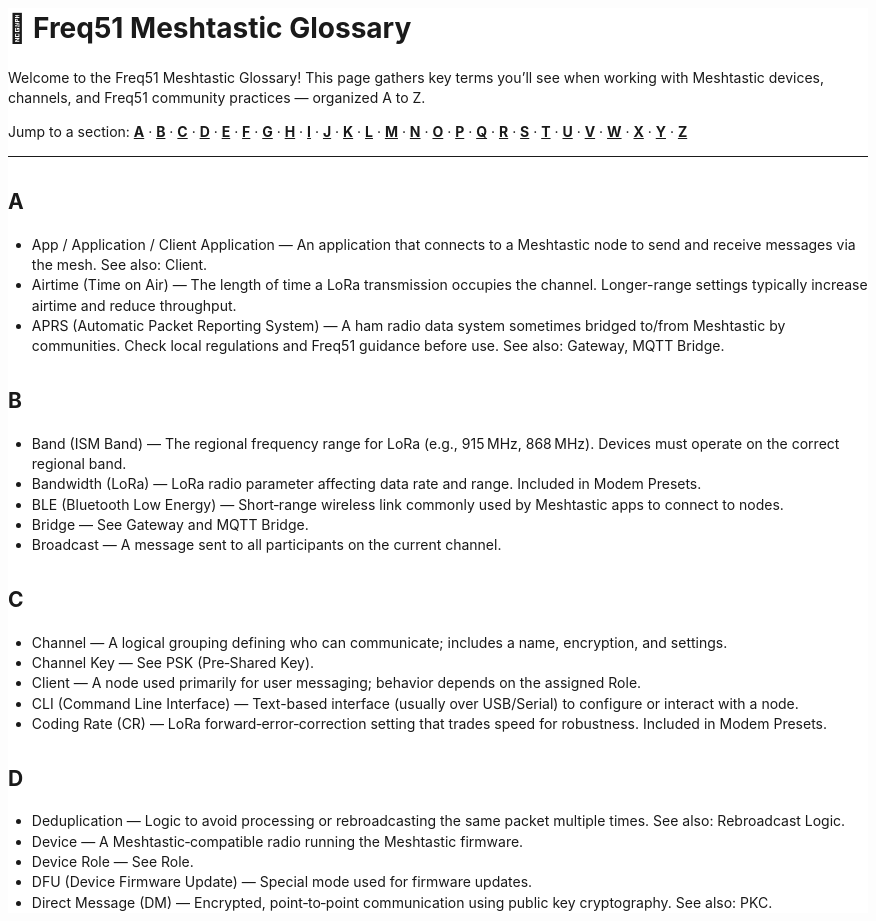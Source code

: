 # 📖 Freq51 Meshtastic Glossary

Welcome to the Freq51 Meshtastic Glossary! This page gathers key terms you’ll see when working with Meshtastic devices, channels, and Freq51 community practices — organized A to Z.

Jump to a section:
[**A**](#a) · [**B**](#b) · [**C**](#c) · [**D**](#d) · [**E**](#e) · [**F**](#f) · [**G**](#g) · [**H**](#h) · [**I**](#i) · [**J**](#j) · [**K**](#k) · [**L**](#l) · [**M**](#m) · [**N**](#n) · [**O**](#o) · [**P**](#p) · [**Q**](#q) · [**R**](#r) · [**S**](#s) · [**T**](#t) · [**U**](#u) · [**V**](#v) · [**W**](#w) · [**X**](#x) · [**Y**](#y) · [**Z**](#z)

---

## A
- App / Application / Client Application — An application that connects to a Meshtastic node to send and receive messages via the mesh. See also: Client.
- Airtime (Time on Air) — The length of time a LoRa transmission occupies the channel. Longer-range settings typically increase airtime and reduce throughput.
- APRS (Automatic Packet Reporting System) — A ham radio data system sometimes bridged to/from Meshtastic by communities. Check local regulations and Freq51 guidance before use. See also: Gateway, MQTT Bridge.

## B
- Band (ISM Band) — The regional frequency range for LoRa (e.g., 915 MHz, 868 MHz). Devices must operate on the correct regional band.
- Bandwidth (LoRa) — LoRa radio parameter affecting data rate and range. Included in Modem Presets.
- BLE (Bluetooth Low Energy) — Short‑range wireless link commonly used by Meshtastic apps to connect to nodes.
- Bridge — See Gateway and MQTT Bridge.
- Broadcast — A message sent to all participants on the current channel.

## C
- Channel — A logical grouping defining who can communicate; includes a name, encryption, and settings.
- Channel Key — See PSK (Pre‑Shared Key).
- Client — A node used primarily for user messaging; behavior depends on the assigned Role.
- CLI (Command Line Interface) — Text-based interface (usually over USB/Serial) to configure or interact with a node.
- Coding Rate (CR) — LoRa forward‑error‑correction setting that trades speed for robustness. Included in Modem Presets.

## D
- Deduplication — Logic to avoid processing or rebroadcasting the same packet multiple times. See also: Rebroadcast Logic.
- Device — A Meshtastic‑compatible radio running the Meshtastic firmware.
- Device Role — See Role.
- DFU (Device Firmware Update) — Special mode used for firmware updates.
- Direct Message (DM) — Encrypted, point‑to‑point communication using public key cryptography. See also: PKC.
